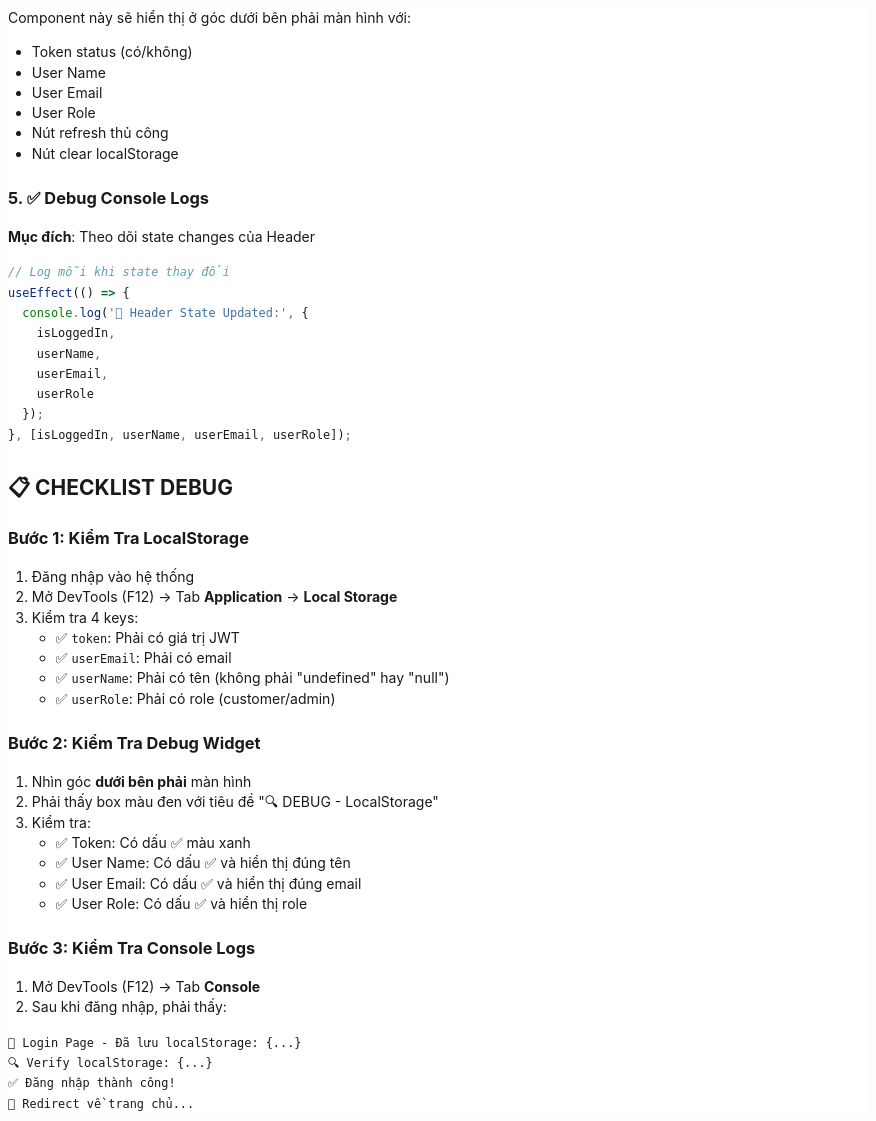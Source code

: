 Component này sẽ hiển thị ở góc dưới bên phải màn hình với:
- Token status (có/không)
- User Name
- User Email  
- User Role
- Nút refresh thủ công
- Nút clear localStorage

### 5. ✅ Debug Console Logs
**Mục đích**: Theo dõi state changes của Header

```typescript
// Log mỗi khi state thay đổi
useEffect(() => {
  console.log('🎯 Header State Updated:', {
    isLoggedIn,
    userName,
    userEmail,
    userRole
  });
}, [isLoggedIn, userName, userEmail, userRole]);
```

## 📋 CHECKLIST DEBUG

### Bước 1: Kiểm Tra LocalStorage
1. Đăng nhập vào hệ thống
2. Mở DevTools (F12) → Tab **Application** → **Local Storage**
3. Kiểm tra 4 keys:
   - ✅ `token`: Phải có giá trị JWT
   - ✅ `userEmail`: Phải có email
   - ✅ `userName`: Phải có tên (không phải "undefined" hay "null")
   - ✅ `userRole`: Phải có role (customer/admin)

### Bước 2: Kiểm Tra Debug Widget
1. Nhìn góc **dưới bên phải** màn hình
2. Phải thấy box màu đen với tiêu đề "🔍 DEBUG - LocalStorage"
3. Kiểm tra:
   - ✅ Token: Có dấu ✅ màu xanh
   - ✅ User Name: Có dấu ✅ và hiển thị đúng tên
   - ✅ User Email: Có dấu ✅ và hiển thị đúng email
   - ✅ User Role: Có dấu ✅ và hiển thị role

### Bước 3: Kiểm Tra Console Logs
1. Mở DevTools (F12) → Tab **Console**
2. Sau khi đăng nhập, phải thấy:
```
💾 Login Page - Đã lưu localStorage: {...}
🔍 Verify localStorage: {...}
✅ Đăng nhập thành công!
🔄 Redirect về trang chủ...
```
